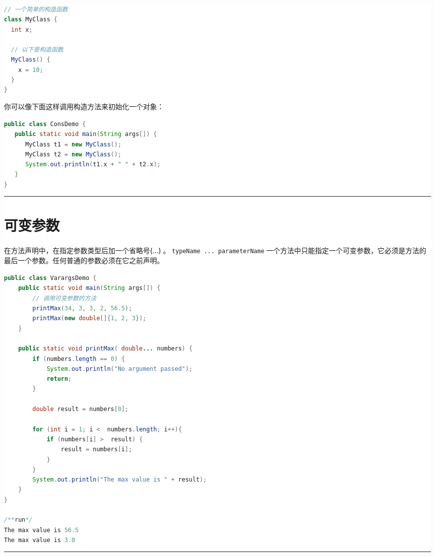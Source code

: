 ```java
// 一个简单的构造函数
class MyClass {
  int x;
 
  // 以下是构造函数
  MyClass() {
    x = 10;
  }
}
```
你可以像下面这样调用构造方法来初始化一个对象：
```java
public class ConsDemo {
   public static void main(String args[]) {
      MyClass t1 = new MyClass();
      MyClass t2 = new MyClass();
      System.out.println(t1.x + " " + t2.x);
   }
}
```

---

# 可变参数
在方法声明中，在指定参数类型后加一个省略号(...) 。
`typeName ... parameterName`
一个方法中只能指定一个可变参数，它必须是方法的最后一个参数。任何普通的参数必须在它之前声明。
```java
public class VarargsDemo {
    public static void main(String args[]) {
        // 调用可变参数的方法
        printMax(34, 3, 3, 2, 56.5);
        printMax(new double[]{1, 2, 3});
    }
 
    public static void printMax( double... numbers) {
        if (numbers.length == 0) {
            System.out.println("No argument passed");
            return;
        }
 
        double result = numbers[0];
 
        for (int i = 1; i <  numbers.length; i++){
            if (numbers[i] >  result) {
                result = numbers[i];
            }
        }
        System.out.println("The max value is " + result);
    }
}

/**run*/
The max value is 56.5
The max value is 3.0
```

---